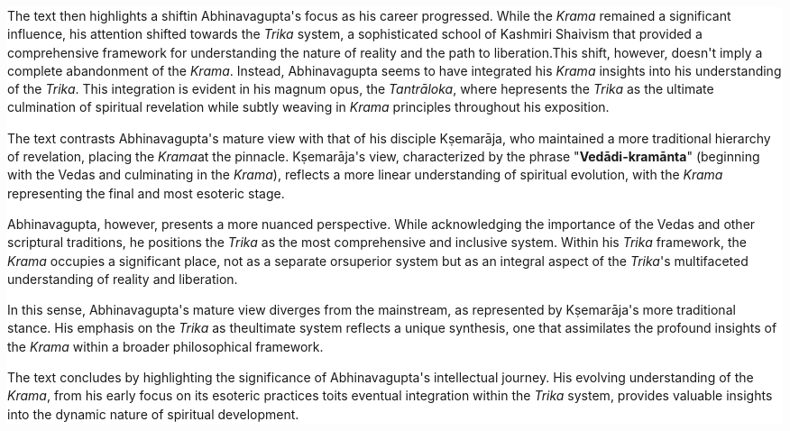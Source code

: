 The text then highlights a shiftin Abhinavagupta's focus as his career progressed. While the *Krama* remained a significant influence, his attention shifted towards the *Trika* system, a sophisticated school of Kashmiri Shaivism that provided a comprehensive framework for understanding the nature of reality and the path to liberation.This shift, however, doesn't imply a complete abandonment of the *Krama*. Instead, Abhinavagupta seems to have integrated his *Krama* insights into his understanding of the *Trika*. This integration is evident in his magnum opus, the *Tantrāloka*, where hepresents the *Trika* as the ultimate culmination of spiritual revelation while subtly weaving in *Krama* principles throughout his exposition.

The text contrasts Abhinavagupta's mature view with that of his disciple Kṣemarāja, who maintained a more traditional hierarchy of revelation, placing the *Krama*at the pinnacle. Kṣemarāja's view, characterized by the phrase "**Vedādi-kramānta**" (beginning with the Vedas and culminating in the *Krama*), reflects a more linear understanding of spiritual evolution, with the *Krama* representing the final and most esoteric stage.

Abhinavagupta, however, presents a more nuanced perspective. While acknowledging the importance of the Vedas and other scriptural traditions, he positions the *Trika* as the most comprehensive and inclusive system. Within his *Trika* framework, the *Krama* occupies a significant place, not as a separate orsuperior system but as an integral aspect of the *Trika*'s multifaceted understanding of reality and liberation.

In this sense, Abhinavagupta's mature view diverges from the mainstream, as represented by Kṣemarāja's more traditional stance. His emphasis on the *Trika* as theultimate system reflects a unique synthesis, one that assimilates the profound insights of the *Krama* within a broader philosophical framework.

The text concludes by highlighting the significance of Abhinavagupta's intellectual journey. His evolving understanding of the *Krama*, from his early focus on its esoteric practices toits eventual integration within the *Trika* system, provides valuable insights into the dynamic nature of spiritual development.

